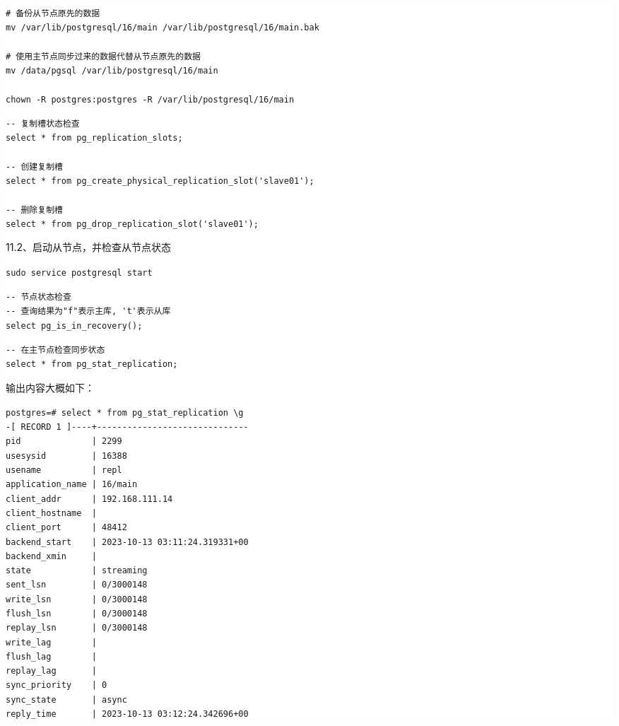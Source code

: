 ```shell
# 备份从节点原先的数据
mv /var/lib/postgresql/16/main /var/lib/postgresql/16/main.bak

# 使用主节点同步过来的数据代替从节点原先的数据
mv /data/pgsql /var/lib/postgresql/16/main

chown -R postgres:postgres -R /var/lib/postgresql/16/main
```

```postgresql
-- 复制槽状态检查
select * from pg_replication_slots;

-- 创建复制槽
select * from pg_create_physical_replication_slot('slave01');

-- 删除复制槽
select * from pg_drop_replication_slot('slave01');
```

11.2、启动从节点，并检查从节点状态

```shell
sudo service postgresql start
```

```postgresql
-- 节点状态检查
-- 查询结果为"f"表示主库, 't'表示从库
select pg_is_in_recovery();
```

```postgresql
-- 在主节点检查同步状态
select * from pg_stat_replication;
```

输出内容大概如下：
```shell
postgres=# select * from pg_stat_replication \g
-[ RECORD 1 ]----+------------------------------
pid              | 2299
usesysid         | 16388
usename          | repl
application_name | 16/main
client_addr      | 192.168.111.14
client_hostname  |
client_port      | 48412
backend_start    | 2023-10-13 03:11:24.319331+00
backend_xmin     |
state            | streaming
sent_lsn         | 0/3000148
write_lsn        | 0/3000148
flush_lsn        | 0/3000148
replay_lsn       | 0/3000148
write_lag        |
flush_lag        |
replay_lag       |
sync_priority    | 0
sync_state       | async
reply_time       | 2023-10-13 03:12:24.342696+00
```
